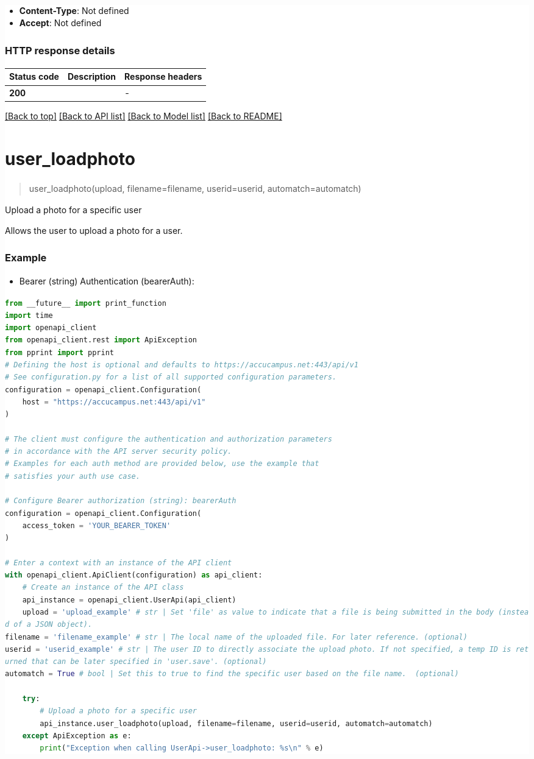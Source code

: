  - **Content-Type**: Not defined
 - **Accept**: Not defined

### HTTP response details
| Status code | Description | Response headers |
|-------------|-------------|------------------|
**200** |  |  -  |

[[Back to top]](#) [[Back to API list]](../README.md#documentation-for-api-endpoints) [[Back to Model list]](../README.md#documentation-for-models) [[Back to README]](../README.md)

# **user_loadphoto**
> user_loadphoto(upload, filename=filename, userid=userid, automatch=automatch)

Upload a photo for a specific user

Allows the user to upload a photo for a user.

### Example

* Bearer (string) Authentication (bearerAuth):
```python
from __future__ import print_function
import time
import openapi_client
from openapi_client.rest import ApiException
from pprint import pprint
# Defining the host is optional and defaults to https://accucampus.net:443/api/v1
# See configuration.py for a list of all supported configuration parameters.
configuration = openapi_client.Configuration(
    host = "https://accucampus.net:443/api/v1"
)

# The client must configure the authentication and authorization parameters
# in accordance with the API server security policy.
# Examples for each auth method are provided below, use the example that
# satisfies your auth use case.

# Configure Bearer authorization (string): bearerAuth
configuration = openapi_client.Configuration(
    access_token = 'YOUR_BEARER_TOKEN'
)

# Enter a context with an instance of the API client
with openapi_client.ApiClient(configuration) as api_client:
    # Create an instance of the API class
    api_instance = openapi_client.UserApi(api_client)
    upload = 'upload_example' # str | Set 'file' as value to indicate that a file is being submitted in the body (instead of a JSON object).
filename = 'filename_example' # str | The local name of the uploaded file. For later reference. (optional)
userid = 'userid_example' # str | The user ID to directly associate the upload photo. If not specified, a temp ID is returned that can be later specified in 'user.save'. (optional)
automatch = True # bool | Set this to true to find the specific user based on the file name.  (optional)

    try:
        # Upload a photo for a specific user
        api_instance.user_loadphoto(upload, filename=filename, userid=userid, automatch=automatch)
    except ApiException as e:
        print("Exception when calling UserApi->user_loadphoto: %s\n" % e)
```
